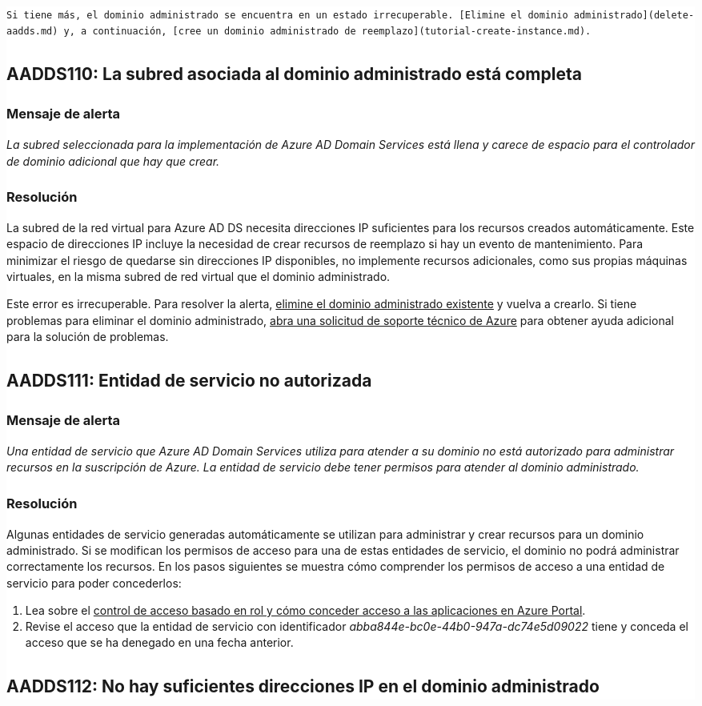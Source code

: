     Si tiene más, el dominio administrado se encuentra en un estado irrecuperable. [Elimine el dominio administrado](delete-aadds.md) y, a continuación, [cree un dominio administrado de reemplazo](tutorial-create-instance.md).

## <a name="aadds110-the-subnet-associated-with-your-managed-domain-is-full"></a>AADDS110: La subred asociada al dominio administrado está completa

### <a name="alert-message"></a>Mensaje de alerta

*La subred seleccionada para la implementación de Azure AD Domain Services está llena y carece de espacio para el controlador de dominio adicional que hay que crear.*

### <a name="resolution"></a>Resolución

La subred de la red virtual para Azure AD DS necesita direcciones IP suficientes para los recursos creados automáticamente. Este espacio de direcciones IP incluye la necesidad de crear recursos de reemplazo si hay un evento de mantenimiento. Para minimizar el riesgo de quedarse sin direcciones IP disponibles, no implemente recursos adicionales, como sus propias máquinas virtuales, en la misma subred de red virtual que el dominio administrado.

Este error es irrecuperable. Para resolver la alerta, [elimine el dominio administrado existente](delete-aadds.md) y vuelva a crearlo. Si tiene problemas para eliminar el dominio administrado, [abra una solicitud de soporte técnico de Azure][azure-support] para obtener ayuda adicional para la solución de problemas.

## <a name="aadds111-service-principal-unauthorized"></a>AADDS111: Entidad de servicio no autorizada

### <a name="alert-message"></a>Mensaje de alerta

*Una entidad de servicio que Azure AD Domain Services utiliza para atender a su dominio no está autorizado para administrar recursos en la suscripción de Azure. La entidad de servicio debe tener permisos para atender al dominio administrado.*

### <a name="resolution"></a>Resolución

Algunas entidades de servicio generadas automáticamente se utilizan para administrar y crear recursos para un dominio administrado. Si se modifican los permisos de acceso para una de estas entidades de servicio, el dominio no podrá administrar correctamente los recursos. En los pasos siguientes se muestra cómo comprender los permisos de acceso a una entidad de servicio para poder concederlos:

1. Lea sobre el [control de acceso basado en rol y cómo conceder acceso a las aplicaciones en Azure Portal](../role-based-access-control/role-assignments-portal.md).
2. Revise el acceso que la entidad de servicio con identificador *abba844e-bc0e-44b0-947a-dc74e5d09022* tiene y conceda el acceso que se ha denegado en una fecha anterior.

## <a name="aadds112-not-enough-ip-address-in-the-managed-domain"></a>AADDS112: No hay suficientes direcciones IP en el dominio administrado


[azure-support]: ../active-directory/fundamentals/active-directory-troubleshooting-support-howto.md